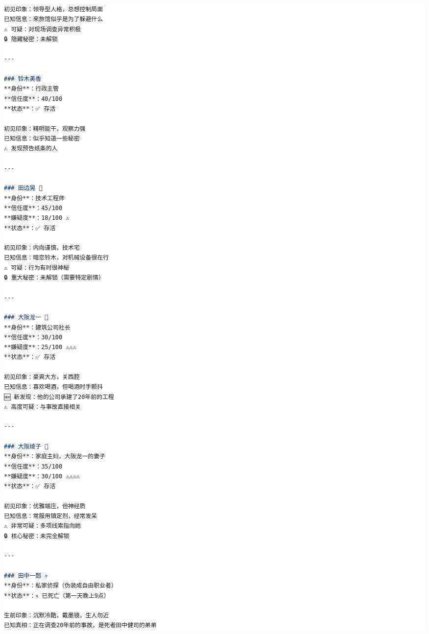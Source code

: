 ```markdown
初见印象：领导型人格，总想控制局面
已知信息：来旅馆似乎是为了躲避什么
⚠️ 可疑：对现场调查异常积极
🔒 隐藏秘密：未解锁

---

### 铃木美香
**身份**：行政主管
**信任度**：40/100
**状态**：✅ 存活

初见印象：精明能干，观察力强
已知信息：似乎知道一些秘密
⚠️ 发现预告纸条的人

---

### 田边晃 🔧
**身份**：技术工程师
**信任度**：45/100
**嫌疑度**：18/100 ⚠️
**状态**：✅ 存活

初见印象：内向谨慎，技术宅
已知信息：暗恋铃木，对机械设备很在行
⚠️ 可疑：行为有时很神秘
🔒 重大秘密：未解锁（需要特定剧情）

---

### 大阪龙一 🍶
**身份**：建筑公司社长
**信任度**：30/100
**嫌疑度**：25/100 ⚠️⚠️⚠️
**状态**：✅ 存活

初见印象：豪爽大方，关西腔
已知信息：喜欢喝酒，但喝酒时手颤抖
🆕 新发现：他的公司承建了20年前的工程
⚠️ 高度可疑：与事故直接相关

---

### 大阪绫子 💊
**身份**：家庭主妇，大阪龙一的妻子
**信任度**：35/100
**嫌疑度**：30/100 ⚠️⚠️⚠️⚠️
**状态**：✅ 存活

初见印象：优雅端庄，但神经质
已知信息：常服用镇定剂，经常发呆
⚠️ 非常可疑：多项线索指向她
🔒 核心秘密：未完全解锁

---

### 田中一郎 💀
**身份**：私家侦探（伪装成自由职业者）
**状态**：💀 已死亡（第一天晚上9点）

生前印象：沉默冷酷，戴墨镜，生人勿近
已知真相：正在调查20年前的事故，是死者田中健司的弟弟
```